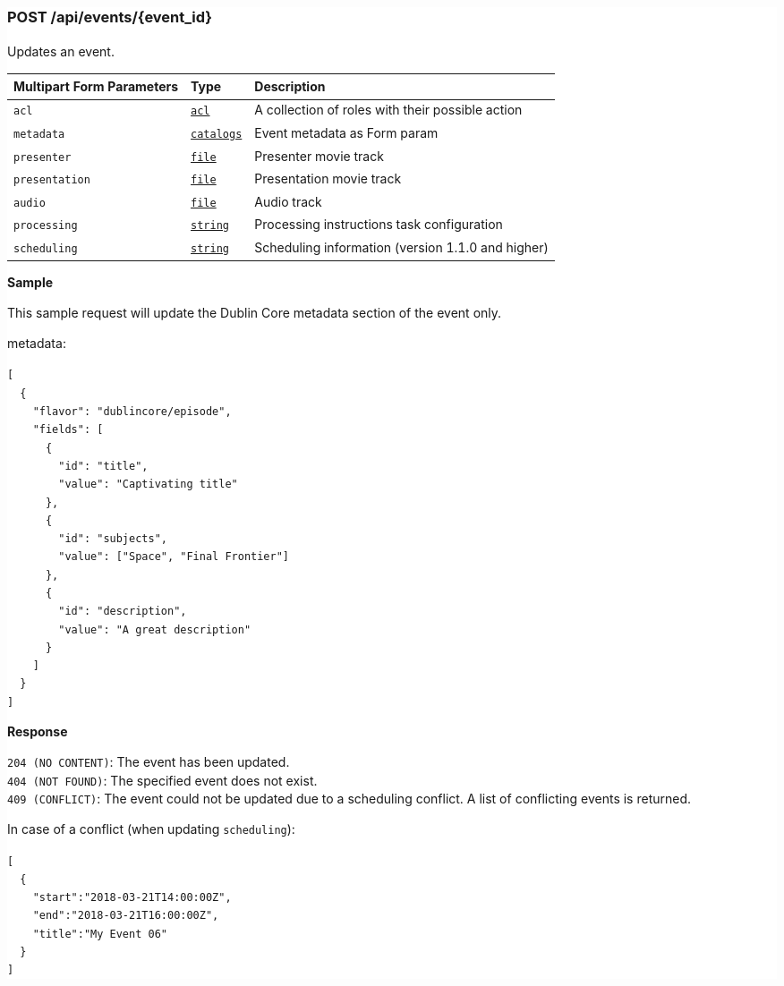 ### POST /api/events/{event_id}

Updates an event.

Multipart Form Parameters  |Type                             | Description
:--------------------------|:--------------------------------|:-----------
`acl`                      | [`acl`](types.md#acl)           | A collection of roles with their possible action
`metadata`                 | [`catalogs`](types.md#catalogs) | Event metadata as Form param
`presenter`                | [`file`](types.md#file)         | Presenter movie track
`presentation`             | [`file`](types.md#file)         | Presentation movie track
`audio`                    | [`file`](types.md#file)         | Audio track
`processing`               | [`string`](types.md#basic)      | Processing instructions task configuration
`scheduling`               | [`string`](types.md#basic)      | Scheduling information (version 1.1.0 and higher)

__Sample__

This sample request will update the Dublin Core metadata section of the event only.

metadata:
```
[
  {
    "flavor": "dublincore/episode",
    "fields": [
      {
        "id": "title",
        "value": "Captivating title"
      },
      {
        "id": "subjects",
        "value": ["Space", "Final Frontier"]
      },
      {
        "id": "description",
        "value": "A great description"
      }
    ]
  }
]
```

__Response__

`204 (NO CONTENT)`: The event has been updated.<br/>
`404 (NOT FOUND)`: The specified event does not exist.<br/>
`409 (CONFLICT)`: The event could not be updated due to a scheduling conflict. A list of conflicting events is returned.

In case of a conflict (when updating `scheduling`):
```
[
  {
    "start":"2018-03-21T14:00:00Z",
    "end":"2018-03-21T16:00:00Z",
    "title":"My Event 06"
  }
]
```
